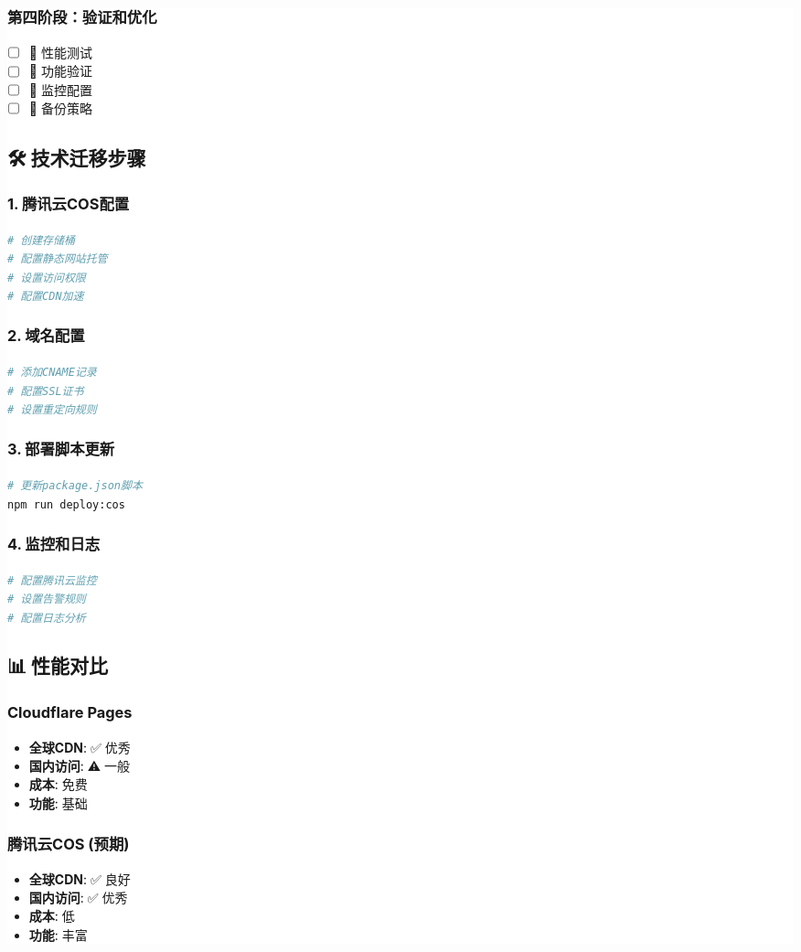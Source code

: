 ### 第四阶段：验证和优化
- [ ] 🔄 性能测试
- [ ] 🔄 功能验证
- [ ] 🔄 监控配置
- [ ] 🔄 备份策略

## 🛠️ 技术迁移步骤

### 1. 腾讯云COS配置
```bash
# 创建存储桶
# 配置静态网站托管
# 设置访问权限
# 配置CDN加速
```

### 2. 域名配置
```bash
# 添加CNAME记录
# 配置SSL证书
# 设置重定向规则
```

### 3. 部署脚本更新
```bash
# 更新package.json脚本
npm run deploy:cos
```

### 4. 监控和日志
```bash
# 配置腾讯云监控
# 设置告警规则
# 配置日志分析
```

## 📊 性能对比

### Cloudflare Pages
- **全球CDN**: ✅ 优秀
- **国内访问**: ⚠️ 一般
- **成本**: 免费
- **功能**: 基础

### 腾讯云COS (预期)
- **全球CDN**: ✅ 良好
- **国内访问**: ✅ 优秀
- **成本**: 低
- **功能**: 丰富
